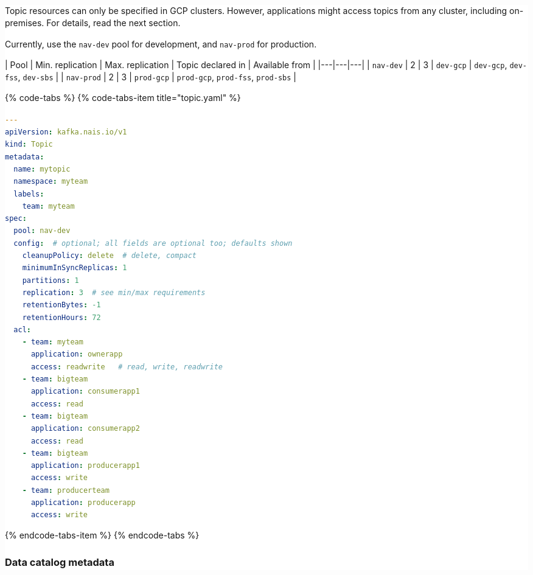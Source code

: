 Topic resources can only be specified in GCP clusters. However, applications
might access topics from any cluster, including on-premises. For details, read
the next section.

Currently, use the `nav-dev` pool for development, and `nav-prod` for production.

| Pool | Min. replication | Max. replication | Topic declared in | Available from |
|---|---|---|
| `nav-dev` | 2 | 3 | `dev-gcp` | `dev-gcp`, `dev-fss`, `dev-sbs` |
| `nav-prod` | 2 | 3 | `prod-gcp` | `prod-gcp`, `prod-fss`, `prod-sbs` |

{% code-tabs %}
{% code-tabs-item title="topic.yaml" %}
```yaml
---
apiVersion: kafka.nais.io/v1
kind: Topic
metadata:
  name: mytopic
  namespace: myteam
  labels:
    team: myteam
spec:
  pool: nav-dev
  config:  # optional; all fields are optional too; defaults shown
    cleanupPolicy: delete  # delete, compact
    minimumInSyncReplicas: 1
    partitions: 1
    replication: 3  # see min/max requirements
    retentionBytes: -1
    retentionHours: 72
  acl:
    - team: myteam
      application: ownerapp
      access: readwrite   # read, write, readwrite
    - team: bigteam
      application: consumerapp1
      access: read
    - team: bigteam
      application: consumerapp2
      access: read
    - team: bigteam
      application: producerapp1
      access: write
    - team: producerteam
      application: producerapp
      access: write
```
{% endcode-tabs-item %}
{% endcode-tabs %}

### Data catalog metadata

